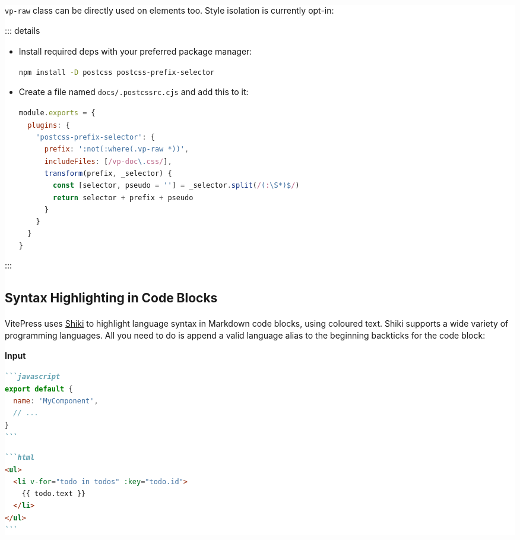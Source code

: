 `vp-raw` class can be directly used on elements too.
Style isolation is currently opt-in:

::: details

- Install required deps with your preferred package manager:

  ```bash
  npm install -D postcss postcss-prefix-selector
  ```

- Create a file named `docs/.postcssrc.cjs` and add this to it:

  ```javascript
  module.exports = {
    plugins: {
      'postcss-prefix-selector': {
        prefix: ':not(:where(.vp-raw *))',
        includeFiles: [/vp-doc\.css/],
        transform(prefix, _selector) {
          const [selector, pseudo = ''] = _selector.split(/(:\S*)$/)
          return selector + prefix + pseudo
        }
      }
    }
  }
  ```

:::

## Syntax Highlighting in Code Blocks

VitePress uses [Shiki](https://shiki.matsu.io/) to highlight language syntax in Markdown code blocks, using coloured text.
Shiki supports a wide variety of programming languages.
All you need to do is append a valid language alias to the beginning backticks for the code block:

**Input**

````markdown
```javascript
export default {
  name: 'MyComponent',
  // ...
}
```
````

````markdown
```html
<ul>
  <li v-for="todo in todos" :key="todo.id">
    {{ todo.text }}
  </li>
</ul>
```
````
